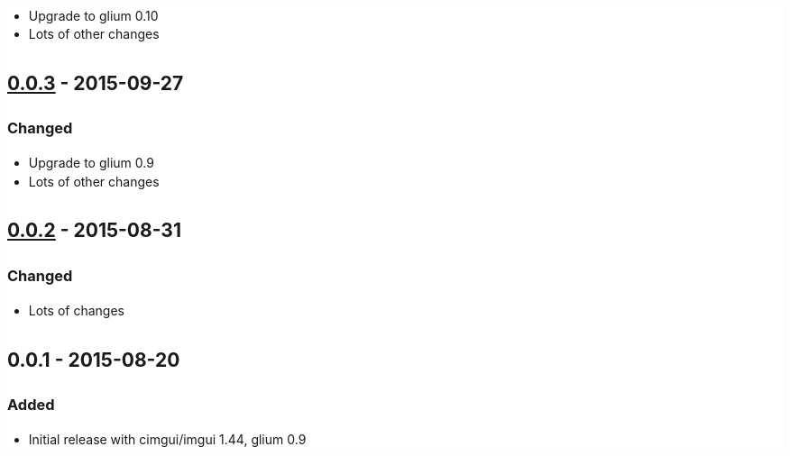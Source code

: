 - Upgrade to glium 0.10
- Lots of other changes

## [0.0.3] - 2015-09-27

### Changed

- Upgrade to glium 0.9
- Lots of other changes

## [0.0.2] - 2015-08-31

### Changed

- Lots of changes

## 0.0.1 - 2015-08-20

### Added

- Initial release with cimgui/imgui 1.44, glium 0.9

[Unreleased]: https://github.com/Gekkio/imgui-rs/compare/v0.1.0...HEAD
[0.1.0]: https://github.com/Gekkio/imgui-rs/compare/v0.0.23...v0.1.0
[0.0.23]: https://github.com/Gekkio/imgui-rs/compare/v0.0.22...v0.0.23
[0.0.22]: https://github.com/Gekkio/imgui-rs/compare/v0.0.21...v0.0.22
[0.0.21]: https://github.com/Gekkio/imgui-rs/compare/v0.0.20...v0.0.21
[0.0.20]: https://github.com/Gekkio/imgui-rs/compare/v0.0.19...v0.0.20
[0.0.19]: https://github.com/Gekkio/imgui-rs/compare/v0.0.18...v0.0.19
[0.0.18]: https://github.com/Gekkio/imgui-rs/compare/v0.0.17...v0.0.18
[0.0.17]: https://github.com/Gekkio/imgui-rs/compare/v0.0.16...v0.0.17
[0.0.16]: https://github.com/Gekkio/imgui-rs/compare/v0.0.15...v0.0.16
[0.0.15]: https://github.com/Gekkio/imgui-rs/compare/v0.0.14...v0.0.15
[0.0.14]: https://github.com/Gekkio/imgui-rs/compare/v0.0.13...v0.0.14
[0.0.13]: https://github.com/Gekkio/imgui-rs/compare/v0.0.12...v0.0.13
[0.0.12]: https://github.com/Gekkio/imgui-rs/compare/v0.0.11...v0.0.12
[0.0.11]: https://github.com/Gekkio/imgui-rs/compare/v0.0.10...v0.0.11
[0.0.10]: https://github.com/Gekkio/imgui-rs/compare/v0.0.9...v0.0.10
[0.0.9]: https://github.com/Gekkio/imgui-rs/compare/v0.0.8...v0.0.9
[0.0.8]: https://github.com/Gekkio/imgui-rs/compare/v0.0.7...v0.0.8
[0.0.7]: https://github.com/Gekkio/imgui-rs/compare/v0.0.6...v0.0.7
[0.0.6]: https://github.com/Gekkio/imgui-rs/compare/v0.0.5...v0.0.6
[0.0.5]: https://github.com/Gekkio/imgui-rs/compare/v0.0.4...v0.0.5
[0.0.4]: https://github.com/Gekkio/imgui-rs/compare/v0.0.3...v0.0.4
[0.0.3]: https://github.com/Gekkio/imgui-rs/compare/v0.0.2...v0.0.3
[0.0.2]: https://github.com/Gekkio/imgui-rs/compare/v0.0.1...v0.0.2
